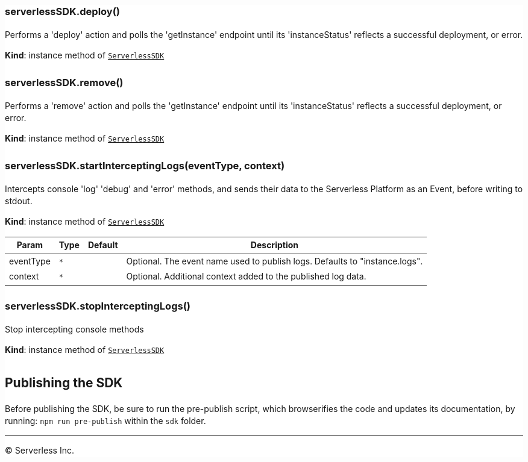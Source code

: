<a name="ServerlessSDK+deploy"></a>

### serverlessSDK.deploy()

Performs a 'deploy' action and polls the 'getInstance' endpoint until its 'instanceStatus' reflects a successful deployment, or error.

**Kind**: instance method of [<code>ServerlessSDK</code>](#ServerlessSDK)  
<a name="ServerlessSDK+remove"></a>

### serverlessSDK.remove()

Performs a 'remove' action and polls the 'getInstance' endpoint until its 'instanceStatus' reflects a successful deployment, or error.

**Kind**: instance method of [<code>ServerlessSDK</code>](#ServerlessSDK)  
<a name="ServerlessSDK+startInterceptingLogs"></a>

### serverlessSDK.startInterceptingLogs(eventType, context)

Intercepts console 'log' 'debug' and 'error' methods, and sends their data to the Serverless Platform as an Event, before writing to stdout.

**Kind**: instance method of [<code>ServerlessSDK</code>](#ServerlessSDK)

| Param     | Type            | Default       | Description                                                                 |
| --------- | --------------- | ------------- | --------------------------------------------------------------------------- |
| eventType | <code>\*</code> | <code></code> | Optional. The event name used to publish logs. Defaults to "instance.logs". |
| context   | <code>\*</code> |               | Optional. Additional context added to the published log data.               |

<a name="ServerlessSDK+stopInterceptingLogs"></a>

### serverlessSDK.stopInterceptingLogs()

Stop intercepting console methods

**Kind**: instance method of [<code>ServerlessSDK</code>](#ServerlessSDK)

## Publishing the SDK

Before publishing the SDK, be sure to run the pre-publish script, which browserifies the code and updates its documentation, by running: `npm run pre-publish` within the `sdk` folder.

---

&copy; Serverless Inc.
